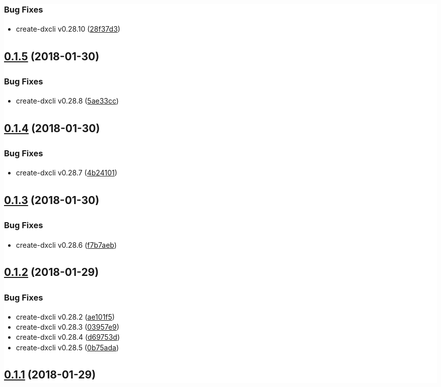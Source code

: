 
### Bug Fixes

* create-dxcli v0.28.10 ([28f37d3](https://github.com/dxcli/example-multi-js/commit/28f37d3))

<a name="0.1.5"></a>
## [0.1.5](https://github.com/dxcli/example-multi-js/compare/4b24101a6059341eee11c5837a307b0e3c717a0a...v0.1.5) (2018-01-30)


### Bug Fixes

* create-dxcli v0.28.8 ([5ae33cc](https://github.com/dxcli/example-multi-js/commit/5ae33cc))

<a name="0.1.4"></a>
## [0.1.4](https://github.com/dxcli/example-multi-js/compare/f7b7aebc91f192efa59571e85fde8568e5e4f922...v0.1.4) (2018-01-30)


### Bug Fixes

* create-dxcli v0.28.7 ([4b24101](https://github.com/dxcli/example-multi-js/commit/4b24101))

<a name="0.1.3"></a>
## [0.1.3](https://github.com/dxcli/example-multi-js/compare/0b75ada1f17a7c5a196faf407c36fc7cb5a25ee2...v0.1.3) (2018-01-30)


### Bug Fixes

* create-dxcli v0.28.6 ([f7b7aeb](https://github.com/dxcli/example-multi-js/commit/f7b7aeb))

<a name="0.1.2"></a>
## [0.1.2](https://github.com/dxcli/example-multi-js/compare/249b6b657e57d07e2e1ebc6da52726f0f8dba9f3...v0.1.2) (2018-01-29)


### Bug Fixes

* create-dxcli v0.28.2 ([ae101f5](https://github.com/dxcli/example-multi-js/commit/ae101f5))
* create-dxcli v0.28.3 ([03957e9](https://github.com/dxcli/example-multi-js/commit/03957e9))
* create-dxcli v0.28.4 ([d69753d](https://github.com/dxcli/example-multi-js/commit/d69753d))
* create-dxcli v0.28.5 ([0b75ada](https://github.com/dxcli/example-multi-js/commit/0b75ada))

<a name="0.1.1"></a>
## [0.1.1](https://github.com/dxcli/example-multi-js/compare/7480bcbbef2d8f222bacef7a5d7f8b3239dee21f...v0.1.1) (2018-01-29)
